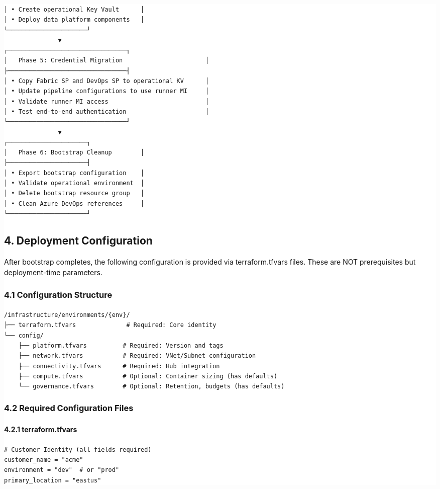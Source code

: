 ```
│ • Create operational Key Vault      │
│ • Deploy data platform components   │
└──────────────────────┘
               ▼
┌─────────────────────────────────┐
│   Phase 5: Credential Migration                       │ 
├─────────────────────────────────┤
│ • Copy Fabric SP and DevOps SP to operational KV      │
│ • Update pipeline configurations to use runner MI     │
│ • Validate runner MI access                           │
│ • Test end-to-end authentication                      │
└─────────────────────────────────┘
               ▼
┌──────────────────────┐
│   Phase 6: Bootstrap Cleanup        │
├──────────────────────┤
│ • Export bootstrap configuration    │
│ • Validate operational environment  │
│ • Delete bootstrap resource group   │
│ • Clean Azure DevOps references     │
└──────────────────────┘
```

## **4\. Deployment Configuration**

After bootstrap completes, the following configuration is provided via terraform.tfvars files. These are NOT prerequisites but deployment-time parameters.

### **4.1 Configuration Structure**

```
/infrastructure/environments/{env}/
├── terraform.tfvars              # Required: Core identity
└── config/
    ├── platform.tfvars          # Required: Version and tags
    ├── network.tfvars           # Required: VNet/Subnet configuration  
    ├── connectivity.tfvars      # Required: Hub integration
    ├── compute.tfvars           # Optional: Container sizing (has defaults)
    └── governance.tfvars        # Optional: Retention, budgets (has defaults)
```

### **4.2 Required Configuration Files**

#### **4.2.1 terraform.tfvars**

```
# Customer Identity (all fields required)
customer_name = "acme"
environment = "dev"  # or "prod"
primary_location = "eastus"
```
